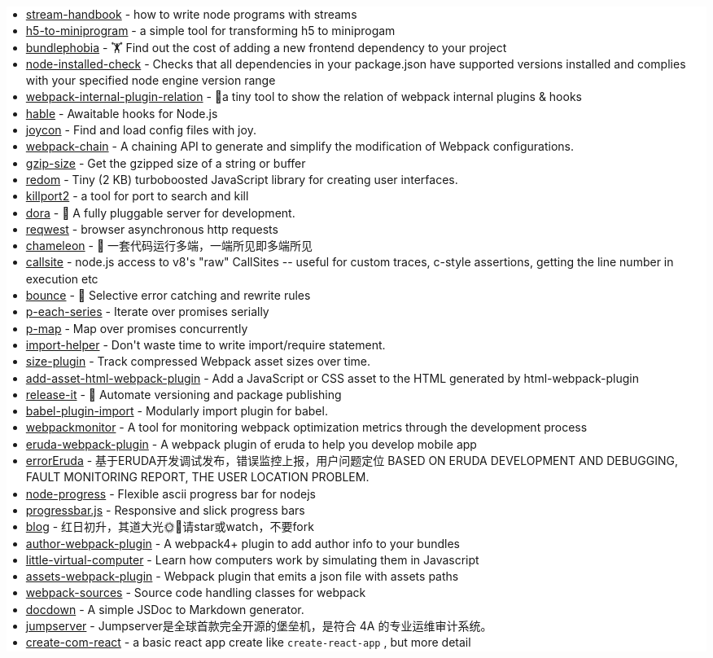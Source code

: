 - [stream-handbook](https://github.com/substack/stream-handbook) - how to write node programs with streams
- [h5-to-miniprogram](https://github.com/wechat-miniprogram/h5-to-miniprogram) - a simple tool for transforming h5 to miniprogam
- [bundlephobia](https://github.com/pastelsky/bundlephobia) - 🏋️ Find out the cost of adding a new frontend dependency to your project
- [node-installed-check](https://github.com/voxpelli/node-installed-check) - Checks that all dependencies in your package.json have supported versions installed and complies with your specified node engine version range
- [webpack-internal-plugin-relation](https://github.com/alienzhou/webpack-internal-plugin-relation) - 🔎a tiny tool to show the relation of webpack internal plugins & hooks
- [hable](https://github.com/jsless/hable) - Awaitable hooks for Node.js
- [joycon](https://github.com/egoist/joycon) - Find and load config files with joy.
- [webpack-chain](https://github.com/neutrinojs/webpack-chain) - A chaining API to generate and simplify the modification of Webpack configurations.
- [gzip-size](https://github.com/sindresorhus/gzip-size) - Get the gzipped size of a string or buffer
- [redom](https://github.com/redom/redom) - Tiny (2 KB) turboboosted JavaScript library for creating user interfaces.
- [killport2](https://github.com/kelvv/killport2) - a tool for port  to search and kill
- [dora](https://github.com/dora-js/dora) - :steam_locomotive: A fully pluggable server for development.
- [reqwest](https://github.com/ded/reqwest) - browser asynchronous http requests
- [chameleon](https://github.com/didi/chameleon) - 🦎 一套代码运行多端，一端所见即多端所见
- [callsite](https://github.com/tj/callsite) - node.js access to v8's &#34;raw&#34; CallSites -- useful for custom traces, c-style assertions, getting the line number in execution etc
- [bounce](https://github.com/hapijs/bounce) - :office: Selective error catching and rewrite rules
- [p-each-series](https://github.com/sindresorhus/p-each-series) - Iterate over promises serially
- [p-map](https://github.com/sindresorhus/p-map) - Map over promises concurrently
- [import-helper](https://github.com/sorrycc/import-helper) - Don't waste time to write import/require statement.
- [size-plugin](https://github.com/GoogleChromeLabs/size-plugin) - Track compressed Webpack asset sizes over time.
- [add-asset-html-webpack-plugin](https://github.com/SimenB/add-asset-html-webpack-plugin) - Add a JavaScript or CSS asset to the HTML generated by html-webpack-plugin
- [release-it](https://github.com/release-it/release-it) - 🚀 Automate versioning and package publishing
- [babel-plugin-import](https://github.com/ant-design/babel-plugin-import) - Modularly import plugin for babel.
- [webpackmonitor](https://github.com/webpackmonitor/webpackmonitor) - A tool for monitoring webpack optimization metrics through the development process
- [eruda-webpack-plugin](https://github.com/huruji/eruda-webpack-plugin) - A webpack plugin of eruda to help you develop mobile app
- [errorEruda](https://github.com/317482454/errorEruda) - 基于ERUDA开发调试发布，错误监控上报，用户问题定位  BASED ON ERUDA DEVELOPMENT AND DEBUGGING, FAULT MONITORING REPORT, THE USER LOCATION PROBLEM.
- [node-progress](https://github.com/visionmedia/node-progress) - Flexible ascii progress bar for nodejs
- [progressbar.js](https://github.com/kimmobrunfeldt/progressbar.js) - Responsive and slick progress bars
- [blog](https://github.com/huruji/blog) - 红日初升，其道大光:sun_with_face::house_with_garden:请star或watch，不要fork
- [author-webpack-plugin](https://github.com/huruji/author-webpack-plugin) - A webpack4+ plugin to add author info to your bundles
- [little-virtual-computer](https://github.com/jsdf/little-virtual-computer) - Learn how computers work by simulating them in Javascript
- [assets-webpack-plugin](https://github.com/ztoben/assets-webpack-plugin) - Webpack plugin that emits a json file with assets paths
- [webpack-sources](https://github.com/webpack/webpack-sources) - Source code handling classes for webpack
- [docdown](https://github.com/jdalton/docdown) - A simple JSDoc to Markdown generator.
- [jumpserver](https://github.com/jumpserver/jumpserver) - Jumpserver是全球首款完全开源的堡垒机，是符合 4A 的专业运维审计系统。
- [create-com-react](https://github.com/liuding-Jason/create-com-react) - a basic react app create like `create-react-app` , but more detail